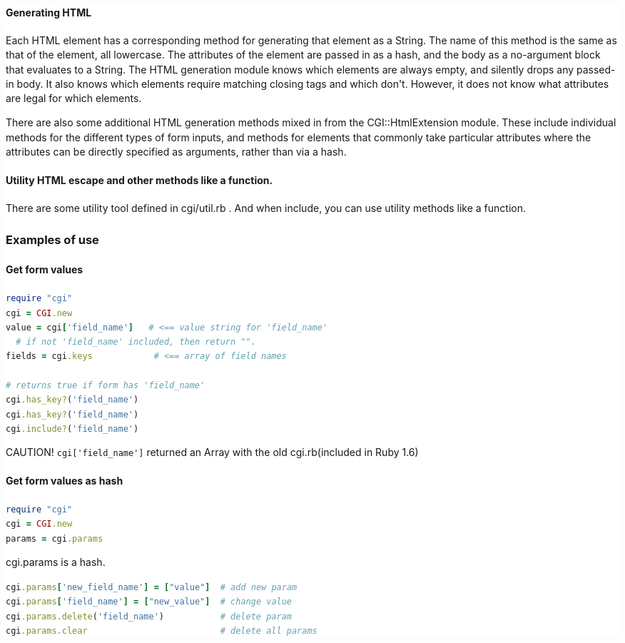 #### Generating HTML

Each HTML element has a corresponding method for generating that element
as a String. The name of this method is the same as that of the element,
all lowercase. The attributes of the element are passed in as a hash,
and the body as a no-argument block that evaluates to a String. The HTML
generation module knows which elements are always empty, and silently
drops any passed-in body. It also knows which elements require matching
closing tags and which don't. However, it does not know what attributes
are legal for which elements.

There are also some additional HTML generation methods mixed in from the
CGI::HtmlExtension module. These include individual methods for the
different types of form inputs, and methods for elements that commonly
take particular attributes where the attributes can be directly
specified as arguments, rather than via a hash.

#### Utility HTML escape and other methods like a function.

There are some utility tool defined in cgi/util.rb . And when include,
you can use utility methods like a function.

### Examples of use

#### Get form values


```ruby
require "cgi"
cgi = CGI.new
value = cgi['field_name']   # <== value string for 'field_name'
  # if not 'field_name' included, then return "".
fields = cgi.keys            # <== array of field names

# returns true if form has 'field_name'
cgi.has_key?('field_name')
cgi.has_key?('field_name')
cgi.include?('field_name')
```

CAUTION! `cgi['field_name']` returned an Array with the old
cgi.rb(included in Ruby 1.6)

#### Get form values as hash


```ruby
require "cgi"
cgi = CGI.new
params = cgi.params
```

cgi.params is a hash.


```ruby
cgi.params['new_field_name'] = ["value"]  # add new param
cgi.params['field_name'] = ["new_value"]  # change value
cgi.params.delete('field_name')           # delete param
cgi.params.clear                          # delete all params
```
